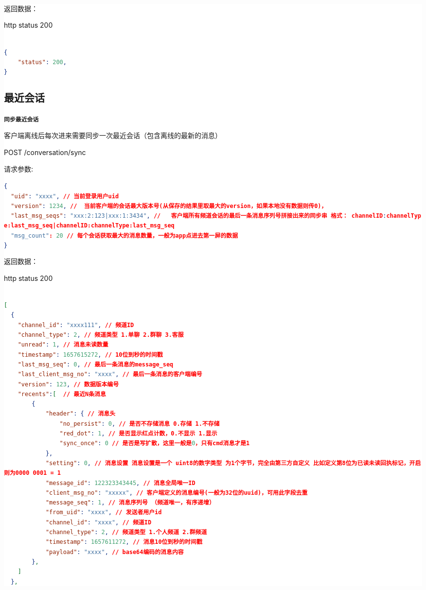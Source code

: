 返回数据：

http status 200

```json

{
    "status": 200,
}

```



## 最近会话

**`同步最近会话`**

客户端离线后每次进来需要同步一次最近会话（包含离线的最新的消息）

POST /conversation/sync


请求参数:

```json
{
  "uid": "xxxx", // 当前登录用户uid
  "version": 1234, //  当前客户端的会话最大版本号(从保存的结果里取最大的version，如果本地没有数据则传0)，
  "last_msg_seqs": "xxx:2:123|xxx:1:3434", //   客户端所有频道会话的最后一条消息序列号拼接出来的同步串 格式： channelID:channelType:last_msg_seq|channelID:channelType:last_msg_seq 
  "msg_count": 20 // 每个会话获取最大的消息数量，一般为app点进去第一屏的数据
}
```

返回数据：

http status 200

```json

[
  {
    "channel_id": "xxxx111", // 频道ID
    "channel_type": 2, // 频道类型 1.单聊 2.群聊 3.客服
    "unread": 1, // 消息未读数量
    "timestamp": 1657615272, // 10位到秒的时间戳
    "last_msg_seq": 0, // 最后一条消息的message_seq
    "last_client_msg_no": "xxxx", // 最后一条消息的客户端编号
    "version": 123, // 数据版本编号
    "recents":[  // 最近N条消息
        {
            "header": { // 消息头
                "no_persist": 0, // 是否不存储消息 0.存储 1.不存储
                "red_dot": 1, // 是否显示红点计数，0.不显示 1.显示
                "sync_once": 0 // 是否是写扩散，这里一般是0，只有cmd消息才是1 
            },
            "setting": 0, // 消息设置 消息设置是一个 uint8的数字类型 为1个字节，完全由第三方自定义 比如定义第8位为已读未读回执标记，开启则为0000 0001 = 1
            "message_id": 122323343445, // 消息全局唯一ID
            "client_msg_no": "xxxxx", // 客户端定义的消息编号(一般为32位的uuid)，可用此字段去重
            "message_seq": 1, // 消息序列号 （频道唯一，有序递增）
            "from_uid": "xxxx", // 发送者用户id
            "channel_id": "xxxx", // 频道ID
            "channel_type": 2, // 频道类型 1.个人频道 2.群频道
            "timestamp": 1657611272, // 消息10位到秒的时间戳
            "payload": "xxxx", // base64编码的消息内容 
        },
    ]
  },
```